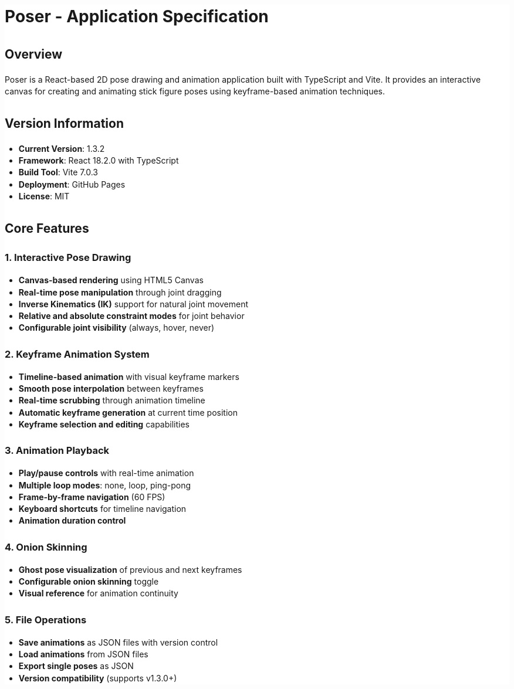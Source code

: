 # Poser - Application Specification

## Overview

Poser is a React-based 2D pose drawing and animation application built with TypeScript and Vite. It provides an interactive canvas for creating and animating stick figure poses using keyframe-based animation techniques.

## Version Information

- **Current Version**: 1.3.2
- **Framework**: React 18.2.0 with TypeScript
- **Build Tool**: Vite 7.0.3
- **Deployment**: GitHub Pages
- **License**: MIT

## Core Features

### 1. Interactive Pose Drawing
- **Canvas-based rendering** using HTML5 Canvas
- **Real-time pose manipulation** through joint dragging
- **Inverse Kinematics (IK)** support for natural joint movement
- **Relative and absolute constraint modes** for joint behavior
- **Configurable joint visibility** (always, hover, never)

### 2. Keyframe Animation System
- **Timeline-based animation** with visual keyframe markers
- **Smooth pose interpolation** between keyframes
- **Real-time scrubbing** through animation timeline
- **Automatic keyframe generation** at current time position
- **Keyframe selection and editing** capabilities

### 3. Animation Playback
- **Play/pause controls** with real-time animation
- **Multiple loop modes**: none, loop, ping-pong
- **Frame-by-frame navigation** (60 FPS)
- **Keyboard shortcuts** for timeline navigation
- **Animation duration control**

### 4. Onion Skinning
- **Ghost pose visualization** of previous and next keyframes
- **Configurable onion skinning** toggle
- **Visual reference** for animation continuity

### 5. File Operations
- **Save animations** as JSON files with version control
- **Load animations** from JSON files
- **Export single poses** as JSON
- **Version compatibility** (supports v1.3.0+)
